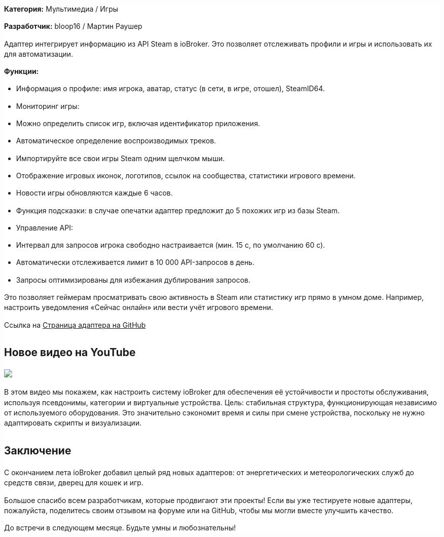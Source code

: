 **Категория:** Мультимедиа / Игры

**Разработчик:** bloop16 / Мартин Раушер

Адаптер интегрирует информацию из API Steam в ioBroker.
Это позволяет отслеживать профили и игры и использовать их для автоматизации.

**Функции:**

- Информация о профиле: имя игрока, аватар, статус (в сети, в игре, отошел), SteamID64.
- Мониторинг игры:
- Можно определить список игр, включая идентификатор приложения.
- Автоматическое определение воспроизводимых треков.
- Импортируйте все свои игры Steam одним щелчком мыши.
- Отображение игровых иконок, логотипов, ссылок на сообщества, статистики игрового времени.
- Новости игры обновляются каждые 6 часов.
- Функция подсказки: в случае опечатки адаптер предложит до 5 похожих игр из базы Steam.

- Управление API:
- Интервал для запросов игрока свободно настраивается (мин. 15 с, по умолчанию 60 с).
- Автоматически отслеживается лимит в 10 000 API-запросов в день.
- Запросы оптимизированы для избежания дублирования запросов.

Это позволяет геймерам просматривать свою активность в Steam или статистику игр прямо в умном доме. Например, настроить уведомления «Сейчас онлайн» или вести учёт игрового времени.

Ссылка на [Страница адаптера на GitHub](https://github.com/bloop16/ioBroker.steam)

## Новое видео на YouTube
<img src="de/blog/images/2025_09_06_Aliase_Kategorien_YouTube.png" width="400" />

В этом видео мы покажем, как настроить систему ioBroker для обеспечения её устойчивости и простоты обслуживания, используя псевдонимы, категории и виртуальные устройства.
Цель: стабильная структура, функционирующая независимо от используемого оборудования. Это значительно сэкономит время и силы при смене устройства, поскольку не нужно адаптировать скрипты и визуализации.

## Заключение
С окончанием лета ioBroker добавил целый ряд новых адаптеров: от энергетических и метеорологических служб до средств связи, дверец для кошек и игр.

Большое спасибо всем разработчикам, которые продвигают эти проекты! Если вы уже тестируете новые адаптеры, пожалуйста, поделитесь своим отзывом на форуме или на GitHub, чтобы мы могли вместе улучшить качество.

До встречи в следующем месяце. Будьте умны и любознательны!
